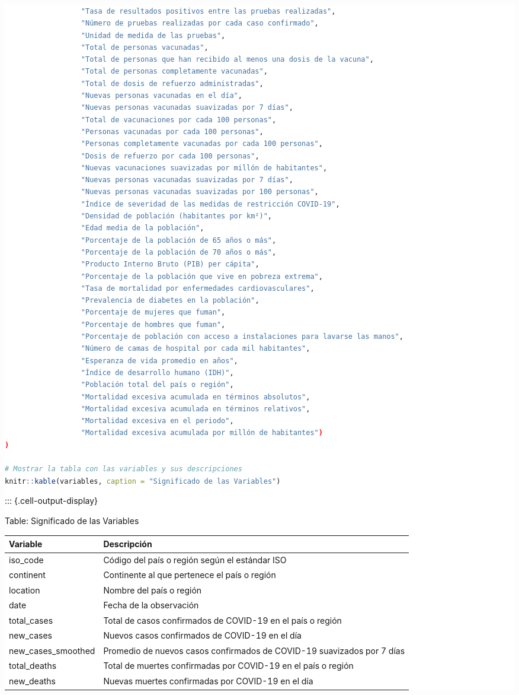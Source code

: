 ```{.r .cell-code}
                  "Tasa de resultados positivos entre las pruebas realizadas", 
                  "Número de pruebas realizadas por cada caso confirmado", 
                  "Unidad de medida de las pruebas", 
                  "Total de personas vacunadas", 
                  "Total de personas que han recibido al menos una dosis de la vacuna", 
                  "Total de personas completamente vacunadas", 
                  "Total de dosis de refuerzo administradas", 
                  "Nuevas personas vacunadas en el día", 
                  "Nuevas personas vacunadas suavizadas por 7 días", 
                  "Total de vacunaciones por cada 100 personas", 
                  "Personas vacunadas por cada 100 personas", 
                  "Personas completamente vacunadas por cada 100 personas", 
                  "Dosis de refuerzo por cada 100 personas", 
                  "Nuevas vacunaciones suavizadas por millón de habitantes", 
                  "Nuevas personas vacunadas suavizadas por 7 días", 
                  "Nuevas personas vacunadas suavizadas por 100 personas", 
                  "Índice de severidad de las medidas de restricción COVID-19", 
                  "Densidad de población (habitantes por km²)", 
                  "Edad media de la población", 
                  "Porcentaje de la población de 65 años o más", 
                  "Porcentaje de la población de 70 años o más", 
                  "Producto Interno Bruto (PIB) per cápita", 
                  "Porcentaje de la población que vive en pobreza extrema", 
                  "Tasa de mortalidad por enfermedades cardiovasculares", 
                  "Prevalencia de diabetes en la población", 
                  "Porcentaje de mujeres que fuman", 
                  "Porcentaje de hombres que fuman", 
                  "Porcentaje de población con acceso a instalaciones para lavarse las manos", 
                  "Número de camas de hospital por cada mil habitantes", 
                  "Esperanza de vida promedio en años", 
                  "Índice de desarrollo humano (IDH)", 
                  "Población total del país o región", 
                  "Mortalidad excesiva acumulada en términos absolutos", 
                  "Mortalidad excesiva acumulada en términos relativos", 
                  "Mortalidad excesiva en el periodo", 
                  "Mortalidad excesiva acumulada por millón de habitantes")
)

# Mostrar la tabla con las variables y sus descripciones
knitr::kable(variables, caption = "Significado de las Variables")
```

::: {.cell-output-display}


Table: Significado de las Variables

|Variable                                   |Descripción                                                               |
|:------------------------------------------|:-------------------------------------------------------------------------|
|iso_code                                   |Código del país o región según el estándar ISO                            |
|continent                                  |Continente al que pertenece el país o región                              |
|location                                   |Nombre del país o región                                                  |
|date                                       |Fecha de la observación                                                   |
|total_cases                                |Total de casos confirmados de COVID-19 en el país o región                |
|new_cases                                  |Nuevos casos confirmados de COVID-19 en el día                            |
|new_cases_smoothed                         |Promedio de nuevos casos confirmados de COVID-19 suavizados por 7 días    |
|total_deaths                               |Total de muertes confirmadas por COVID-19 en el país o región             |
|new_deaths                                 |Nuevas muertes confirmadas por COVID-19 en el día                         |